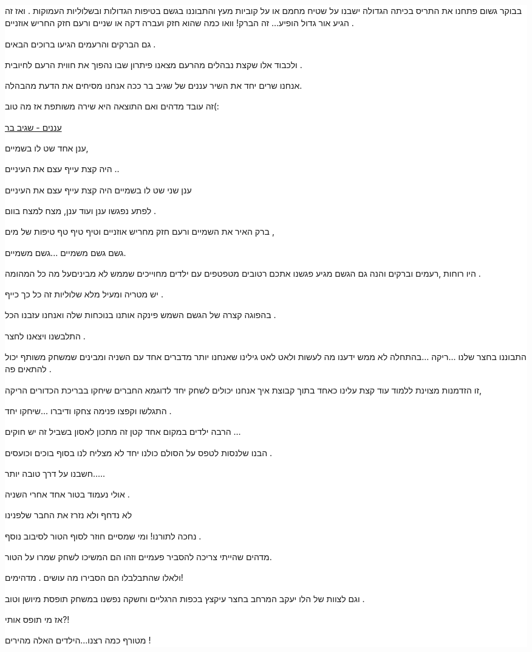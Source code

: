 בבוקר גשום פתחנו את התריס בכיתה הגדולה ישבנו על שטיח מחמם או על קוביות מעץ והתבוננו בגשם בטיפות הגדולות ובשלוליות העמוקות . ואז זה הגיע אור גדול הופיע... זה הברק! וואו כמה שהוא חזק ועברה דקה או שניים ורעם חזק החריש אוזניים .

גם הברקים והרעמים הגיעו ברוכים הבאים .

ולכבוד אלו שקצת נבהלים מהרעם מצאנו פיתרון שבו נהפוך את חווית הרעם לחיובית .

אנחנו שרים יחד את השיר עננים של שגיב בר ככה אנחנו מסיחים את הדעת מהבהלה.

 זה עובד מדהים ואם התוצאה היא שירה משותפת אז מה טוב(:

[עננים - שגיב בר](https://www.youtube.com/watch?v=u2yJkxT87_U)

ענן אחד שט לו בשמיים,

 היה קצת עייף עצם את העיניים ..

ענן שני שט לו בשמיים היה קצת עייף עצם את העיניים 

לפתע נפגשו ענן ועוד ענן, מצח למצח בוום .

ברק האיר את השמיים ורעם חזק מחריש אוזניים וטיף טיף טף טיפות של מים ,

גשם גשם משמיים ...גשם משמיים. 

היו רוחות ,רעמים וברקים והנה גם הגשם מגיע פגשנו אתכם רטובים מטפטפים עם ילדים מחוייכים שממש לא מביניםעל מה כל המהומה .

יש מטריה ומעיל מלא שלוליות זה כל כך כייף .

בהפוגה קצרה של הגשם השמש פינקה אותנו בנוכחות שלה ואנחנו עזבנו הכל . 

התלבשנו ויצאנו לחצר .

התבוננו בחצר שלנו ...ריקה ...בהתחלה לא ממש ידענו מה לעשות ולאט לאט גילינו שאנחנו יותר מדברים אחד עם השניה ומבינים שמשחק משותף יכול להתאים פה .

זו הזדמנות מצוינת ללמוד עוד קצת עלינו כאחד בתוך קבוצת איך אנחנו יכולים לשחק יחד לדוגמא החברים שיחקו בבריכת הכדורים הריקה,

התגלשו וקפצו פנימה צחקו ודיברו ...שיחקו יחד .

הרבה ילדים במקום אחד קטן זה מתכון לאסון בשביל זה יש חוקים ... 

הבנו שלנסות לטפס על הסולם כולנו יחד לא מצליח לנו בסוף בוכים וכועסים .

חשבנו על דרך טובה יותר.....

 אולי נעמוד בטור אחד אחרי השניה .

לא נדחף ולא נזרז את החבר שלפנינו

נחכה לתורנו! ומי שמסיים חוזר לסוף הטור לסיבוב נוסף .

 מדהים שהייתי צריכה להסביר פעמיים וזהו הם המשיכו לשחק שמרו על הטור.

 ולאלו שהתבלבלו הם הסבירו מה עושים . מדהימים!

 וגם לצוות של הלו יעקב המרחב בחצר עיקצץ בכפות הרגליים וחשקה נפשנו במשחק תופסת מיושן וטוב .

אז מי תופס אותי?! 

מטורף כמה רצנו...הילדים האלה מהירים !
